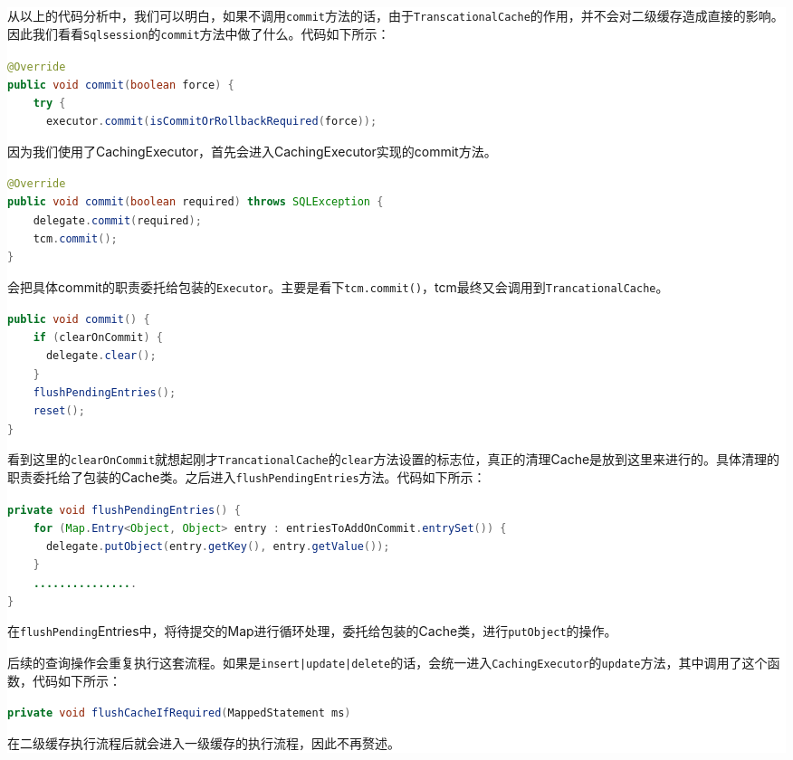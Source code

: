 从以上的代码分析中，我们可以明白，如果不调用`commit`方法的话，由于`TranscationalCache`的作用，并不会对二级缓存造成直接的影响。因此我们看看`Sqlsession`的`commit`方法中做了什么。代码如下所示：

~~~java
@Override
public void commit(boolean force) {
    try {
      executor.commit(isCommitOrRollbackRequired(force));

~~~

因为我们使用了CachingExecutor，首先会进入CachingExecutor实现的commit方法。

~~~java
@Override
public void commit(boolean required) throws SQLException {
    delegate.commit(required);
    tcm.commit();
}

~~~

会把具体commit的职责委托给包装的`Executor`。主要是看下`tcm.commit()`，tcm最终又会调用到`TrancationalCache`。

~~~java
public void commit() {
    if (clearOnCommit) {
      delegate.clear();
    }
    flushPendingEntries();
    reset();
}

~~~

看到这里的`clearOnCommit`就想起刚才`TrancationalCache`的`clear`方法设置的标志位，真正的清理Cache是放到这里来进行的。具体清理的职责委托给了包装的Cache类。之后进入`flushPendingEntries`方法。代码如下所示：

~~~java
private void flushPendingEntries() {
    for (Map.Entry<Object, Object> entry : entriesToAddOnCommit.entrySet()) {
      delegate.putObject(entry.getKey(), entry.getValue());
    }
    ................
}

~~~

在`flushPending`Entries中，将待提交的Map进行循环处理，委托给包装的Cache类，进行`putObject`的操作。

后续的查询操作会重复执行这套流程。如果是`insert|update|delete`的话，会统一进入`CachingExecutor`的`update`方法，其中调用了这个函数，代码如下所示：

~~~java
private void flushCacheIfRequired(MappedStatement ms) 

~~~

在二级缓存执行流程后就会进入一级缓存的执行流程，因此不再赘述。
